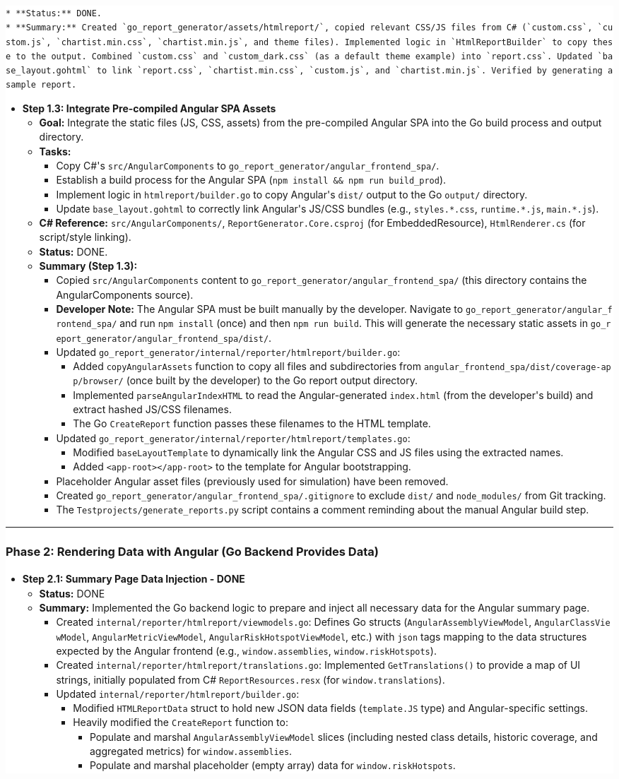     * **Status:** DONE.
    * **Summary:** Created `go_report_generator/assets/htmlreport/`, copied relevant CSS/JS files from C# (`custom.css`, `custom.js`, `chartist.min.css`, `chartist.min.js`, and theme files). Implemented logic in `HtmlReportBuilder` to copy these to the output. Combined `custom.css` and `custom_dark.css` (as a default theme example) into `report.css`. Updated `base_layout.gohtml` to link `report.css`, `chartist.min.css`, `custom.js`, and `chartist.min.js`. Verified by generating a sample report.
* **Step 1.3: Integrate Pre-compiled Angular SPA Assets**
    * **Goal:** Integrate the static files (JS, CSS, assets) from the pre-compiled Angular SPA into the Go build process and output directory.
    * **Tasks:**
        * Copy C#'s `src/AngularComponents` to `go_report_generator/angular_frontend_spa/`.
        * Establish a build process for the Angular SPA (`npm install && npm run build_prod`).
        * Implement logic in `htmlreport/builder.go` to copy Angular's `dist/` output to the Go `output/` directory.
        * Update `base_layout.gohtml` to correctly link Angular's JS/CSS bundles (e.g., `styles.*.css`, `runtime.*.js`, `main.*.js`).
    * **C# Reference:** `src/AngularComponents/`, `ReportGenerator.Core.csproj` (for EmbeddedResource), `HtmlRenderer.cs` (for script/style linking).
    * **Status:** DONE.
    * **Summary (Step 1.3):**
        * Copied `src/AngularComponents` content to `go_report_generator/angular_frontend_spa/` (this directory contains the AngularComponents source).
        * **Developer Note:** The Angular SPA must be built manually by the developer. Navigate to `go_report_generator/angular_frontend_spa/` and run `npm install` (once) and then `npm run build`. This will generate the necessary static assets in `go_report_generator/angular_frontend_spa/dist/`.
        * Updated `go_report_generator/internal/reporter/htmlreport/builder.go`:
            * Added `copyAngularAssets` function to copy all files and subdirectories from `angular_frontend_spa/dist/coverage-app/browser/` (once built by the developer) to the Go report output directory.
            * Implemented `parseAngularIndexHTML` to read the Angular-generated `index.html` (from the developer's build) and extract hashed JS/CSS filenames.
            * The Go `CreateReport` function passes these filenames to the HTML template.
        * Updated `go_report_generator/internal/reporter/htmlreport/templates.go`:
            * Modified `baseLayoutTemplate` to dynamically link the Angular CSS and JS files using the extracted names.
            * Added `<app-root></app-root>` to the template for Angular bootstrapping.
        * Placeholder Angular asset files (previously used for simulation) have been removed.
        * Created `go_report_generator/angular_frontend_spa/.gitignore` to exclude `dist/` and `node_modules/` from Git tracking.
        * The `Testprojects/generate_reports.py` script contains a comment reminding about the manual Angular build step.

---
### Phase 2: Rendering Data with Angular (Go Backend Provides Data)
* **Step 2.1: Summary Page Data Injection - DONE**
    *   **Status:** DONE
    *   **Summary:** Implemented the Go backend logic to prepare and inject all necessary data for the Angular summary page.
        *   Created `internal/reporter/htmlreport/viewmodels.go`: Defines Go structs (`AngularAssemblyViewModel`, `AngularClassViewModel`, `AngularMetricViewModel`, `AngularRiskHotspotViewModel`, etc.) with `json` tags mapping to the data structures expected by the Angular frontend (e.g., `window.assemblies`, `window.riskHotspots`).
        *   Created `internal/reporter/htmlreport/translations.go`: Implemented `GetTranslations()` to provide a map of UI strings, initially populated from C# `ReportResources.resx` (for `window.translations`).
        *   Updated `internal/reporter/htmlreport/builder.go`:
            *   Modified `HTMLReportData` struct to hold new JSON data fields (`template.JS` type) and Angular-specific settings.
            *   Heavily modified the `CreateReport` function to:
                *   Populate and marshal `AngularAssemblyViewModel` slices (including nested class details, historic coverage, and aggregated metrics) for `window.assemblies`.
                *   Populate and marshal placeholder (empty array) data for `window.riskHotspots`.